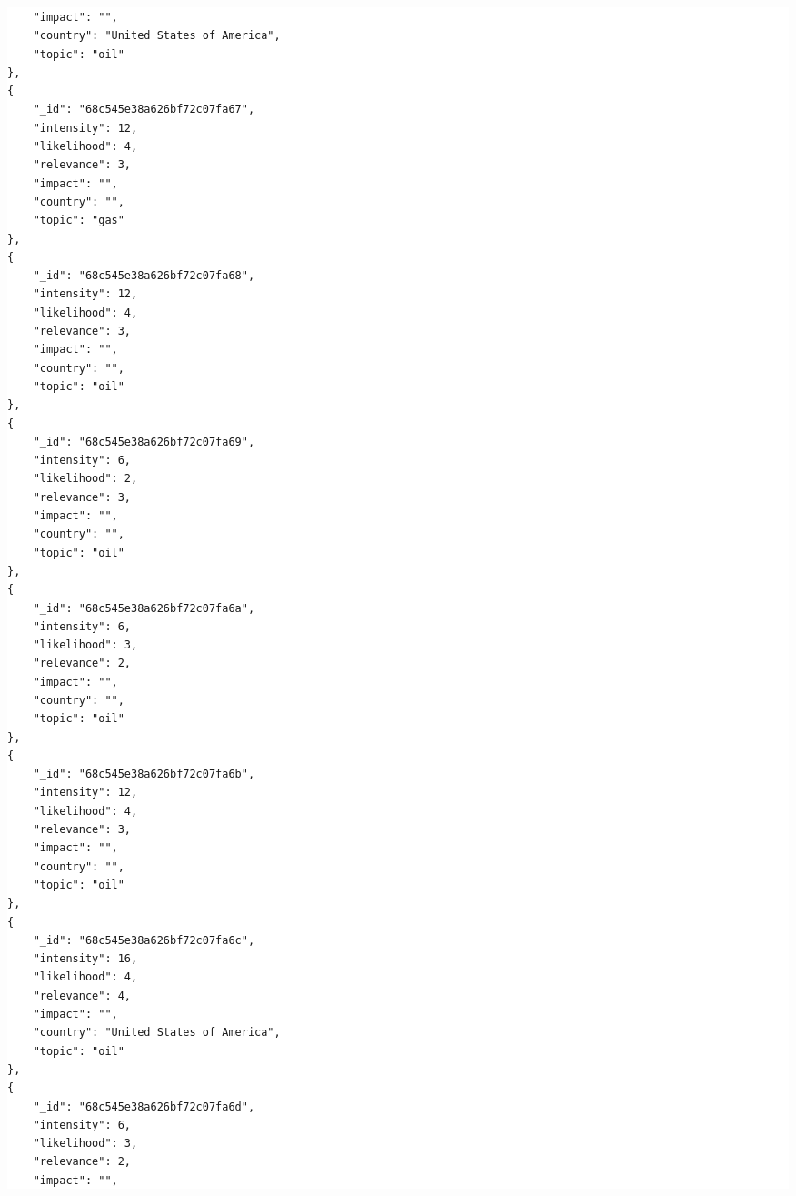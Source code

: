         "impact": "",
        "country": "United States of America",
        "topic": "oil"
    },
    {
        "_id": "68c545e38a626bf72c07fa67",
        "intensity": 12,
        "likelihood": 4,
        "relevance": 3,
        "impact": "",
        "country": "",
        "topic": "gas"
    },
    {
        "_id": "68c545e38a626bf72c07fa68",
        "intensity": 12,
        "likelihood": 4,
        "relevance": 3,
        "impact": "",
        "country": "",
        "topic": "oil"
    },
    {
        "_id": "68c545e38a626bf72c07fa69",
        "intensity": 6,
        "likelihood": 2,
        "relevance": 3,
        "impact": "",
        "country": "",
        "topic": "oil"
    },
    {
        "_id": "68c545e38a626bf72c07fa6a",
        "intensity": 6,
        "likelihood": 3,
        "relevance": 2,
        "impact": "",
        "country": "",
        "topic": "oil"
    },
    {
        "_id": "68c545e38a626bf72c07fa6b",
        "intensity": 12,
        "likelihood": 4,
        "relevance": 3,
        "impact": "",
        "country": "",
        "topic": "oil"
    },
    {
        "_id": "68c545e38a626bf72c07fa6c",
        "intensity": 16,
        "likelihood": 4,
        "relevance": 4,
        "impact": "",
        "country": "United States of America",
        "topic": "oil"
    },
    {
        "_id": "68c545e38a626bf72c07fa6d",
        "intensity": 6,
        "likelihood": 3,
        "relevance": 2,
        "impact": "",